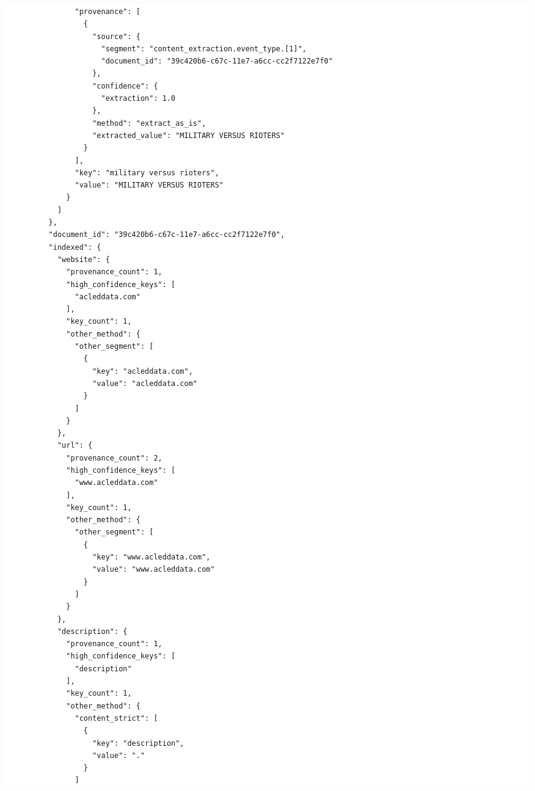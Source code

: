 ```
                "provenance": [
                  {
                    "source": {
                      "segment": "content_extraction.event_type.[1]",
                      "document_id": "39c420b6-c67c-11e7-a6cc-cc2f7122e7f0"
                    },
                    "confidence": {
                      "extraction": 1.0
                    },
                    "method": "extract_as_is",
                    "extracted_value": "MILITARY VERSUS RIOTERS"
                  }
                ],
                "key": "military versus rioters",
                "value": "MILITARY VERSUS RIOTERS"
              }
            ]
          },
          "document_id": "39c420b6-c67c-11e7-a6cc-cc2f7122e7f0",
          "indexed": {
            "website": {
              "provenance_count": 1,
              "high_confidence_keys": [
                "acleddata.com"
              ],
              "key_count": 1,
              "other_method": {
                "other_segment": [
                  {
                    "key": "acleddata.com",
                    "value": "acleddata.com"
                  }
                ]
              }
            },
            "url": {
              "provenance_count": 2,
              "high_confidence_keys": [
                "www.acleddata.com"
              ],
              "key_count": 1,
              "other_method": {
                "other_segment": [
                  {
                    "key": "www.acleddata.com",
                    "value": "www.acleddata.com"
                  }
                ]
              }
            },
            "description": {
              "provenance_count": 1,
              "high_confidence_keys": [
                "description"
              ],
              "key_count": 1,
              "other_method": {
                "content_strict": [
                  {
                    "key": "description",
                    "value": "."
                  }
                ]
```